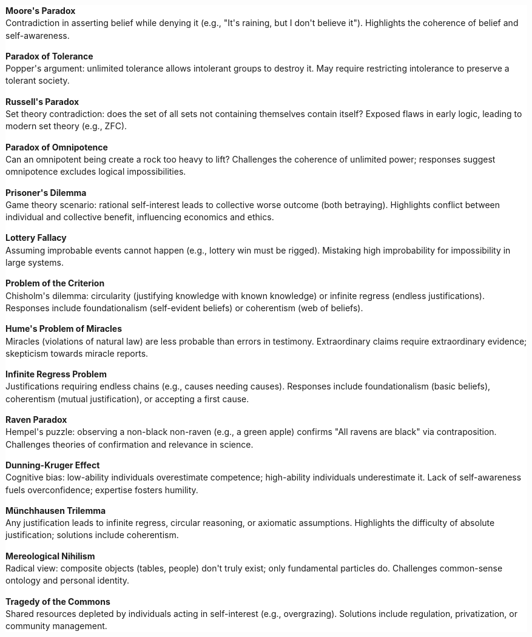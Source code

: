 **Moore's Paradox**  
Contradiction in asserting belief while denying it (e.g., "It's raining, but I don't believe it"). Highlights the coherence of belief and self-awareness.

**Paradox of Tolerance**  
Popper's argument: unlimited tolerance allows intolerant groups to destroy it. May require restricting intolerance to preserve a tolerant society.

**Russell's Paradox**  
Set theory contradiction: does the set of all sets not containing themselves contain itself? Exposed flaws in early logic, leading to modern set theory (e.g., ZFC).

**Paradox of Omnipotence**  
Can an omnipotent being create a rock too heavy to lift? Challenges the coherence of unlimited power; responses suggest omnipotence excludes logical impossibilities.

**Prisoner's Dilemma**  
Game theory scenario: rational self-interest leads to collective worse outcome (both betraying). Highlights conflict between individual and collective benefit, influencing economics and ethics.

**Lottery Fallacy**  
Assuming improbable events cannot happen (e.g., lottery win must be rigged). Mistaking high improbability for impossibility in large systems.

**Problem of the Criterion**  
Chisholm's dilemma: circularity (justifying knowledge with known knowledge) or infinite regress (endless justifications). Responses include foundationalism (self-evident beliefs) or coherentism (web of beliefs).

**Hume's Problem of Miracles**  
Miracles (violations of natural law) are less probable than errors in testimony. Extraordinary claims require extraordinary evidence; skepticism towards miracle reports.

**Infinite Regress Problem**  
Justifications requiring endless chains (e.g., causes needing causes). Responses include foundationalism (basic beliefs), coherentism (mutual justification), or accepting a first cause.

**Raven Paradox**  
Hempel's puzzle: observing a non-black non-raven (e.g., a green apple) confirms "All ravens are black" via contraposition. Challenges theories of confirmation and relevance in science.

**Dunning-Kruger Effect**  
Cognitive bias: low-ability individuals overestimate competence; high-ability individuals underestimate it. Lack of self-awareness fuels overconfidence; expertise fosters humility.

**Münchhausen Trilemma**  
Any justification leads to infinite regress, circular reasoning, or axiomatic assumptions. Highlights the difficulty of absolute justification; solutions include coherentism.

**Mereological Nihilism**  
Radical view: composite objects (tables, people) don't truly exist; only fundamental particles do. Challenges common-sense ontology and personal identity.

**Tragedy of the Commons**  
Shared resources depleted by individuals acting in self-interest (e.g., overgrazing). Solutions include regulation, privatization, or community management.
